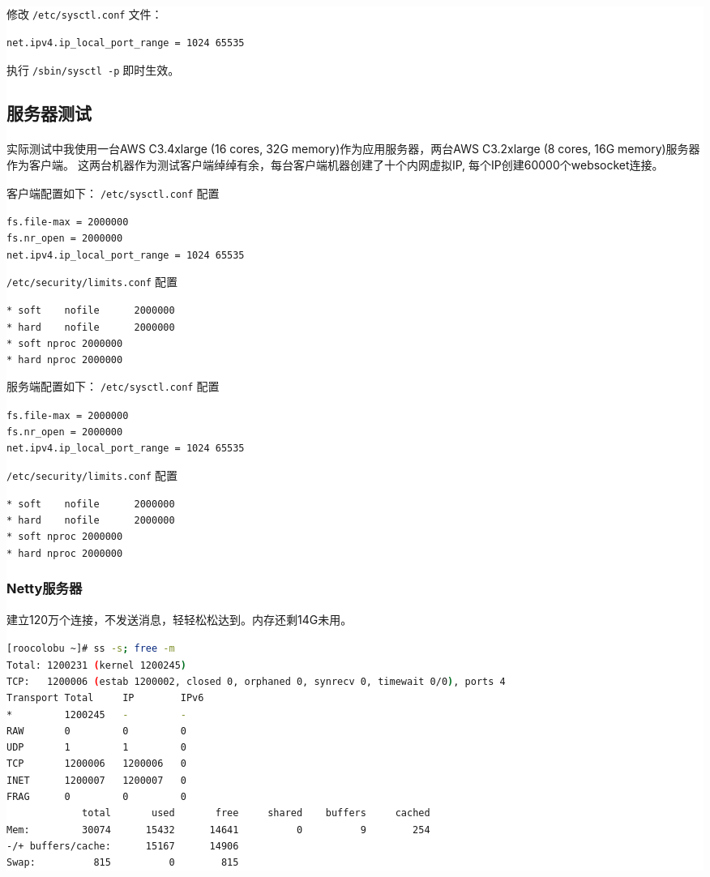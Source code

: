 修改 `/etc/sysctl.conf` 文件：

    net.ipv4.ip_local_port_range = 1024 65535

执行 `/sbin/sysctl -p` 即时生效。

## 服务器测试

实际测试中我使用一台AWS C3.4xlarge (16 cores, 32G memory)作为应用服务器，两台AWS C3.2xlarge (8 cores, 16G memory)服务器作为客户端。
这两台机器作为测试客户端绰绰有余，每台客户端机器创建了十个内网虚拟IP, 每个IP创建60000个websocket连接。

客户端配置如下：
`/etc/sysctl.conf` 配置

```bash
fs.file-max = 2000000
fs.nr_open = 2000000
net.ipv4.ip_local_port_range = 1024 65535
```

`/etc/security/limits.conf` 配置

```bash
* soft    nofile      2000000
* hard    nofile      2000000
* soft nproc 2000000
* hard nproc 2000000
```

服务端配置如下：
`/etc/sysctl.conf` 配置
```bash
fs.file-max = 2000000
fs.nr_open = 2000000
net.ipv4.ip_local_port_range = 1024 65535
```

`/etc/security/limits.conf` 配置

```bash
* soft    nofile      2000000
* hard    nofile      2000000
* soft nproc 2000000
* hard nproc 2000000
```

### Netty服务器

建立120万个连接，不发送消息，轻轻松松达到。内存还剩14G未用。

```bash
[roocolobu ~]# ss -s; free -m
Total: 1200231 (kernel 1200245)
TCP:   1200006 (estab 1200002, closed 0, orphaned 0, synrecv 0, timewait 0/0), ports 4
Transport Total     IP        IPv6
*         1200245   -         -        
RAW       0         0         0        
UDP       1         1         0        
TCP       1200006   1200006   0        
INET      1200007   1200007   0        
FRAG      0         0         0        
             total       used       free     shared    buffers     cached
Mem:         30074      15432      14641          0          9        254
-/+ buffers/cache:      15167      14906
Swap:          815          0        815
```

